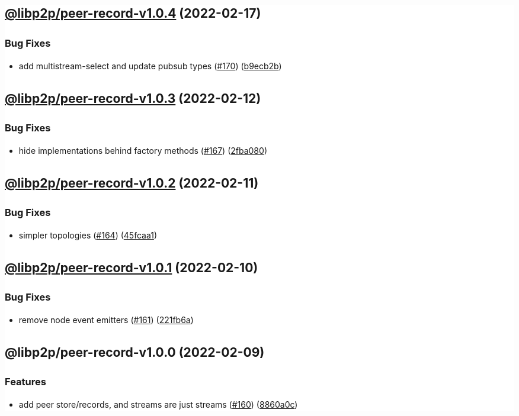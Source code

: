 ## [@libp2p/peer-record-v1.0.4](https://github.com/libp2p/js-libp2p-interfaces/compare/@libp2p/peer-record-v1.0.3...@libp2p/peer-record-v1.0.4) (2022-02-17)


### Bug Fixes

* add multistream-select and update pubsub types ([#170](https://github.com/libp2p/js-libp2p-interfaces/issues/170)) ([b9ecb2b](https://github.com/libp2p/js-libp2p-interfaces/commit/b9ecb2bee8f2abc0c41bfcf7bf2025894e37ddc2))

## [@libp2p/peer-record-v1.0.3](https://github.com/libp2p/js-libp2p-interfaces/compare/@libp2p/peer-record-v1.0.2...@libp2p/peer-record-v1.0.3) (2022-02-12)


### Bug Fixes

* hide implementations behind factory methods ([#167](https://github.com/libp2p/js-libp2p-interfaces/issues/167)) ([2fba080](https://github.com/libp2p/js-libp2p-interfaces/commit/2fba0800c9896af6dcc49da4fa904bb4a3e3e40d))

## [@libp2p/peer-record-v1.0.2](https://github.com/libp2p/js-libp2p-interfaces/compare/@libp2p/peer-record-v1.0.1...@libp2p/peer-record-v1.0.2) (2022-02-11)


### Bug Fixes

* simpler topologies ([#164](https://github.com/libp2p/js-libp2p-interfaces/issues/164)) ([45fcaa1](https://github.com/libp2p/js-libp2p-interfaces/commit/45fcaa10a6a3215089340ff2eff117d7fd1100e7))

## [@libp2p/peer-record-v1.0.1](https://github.com/libp2p/js-libp2p-interfaces/compare/@libp2p/peer-record-v1.0.0...@libp2p/peer-record-v1.0.1) (2022-02-10)


### Bug Fixes

* remove node event emitters ([#161](https://github.com/libp2p/js-libp2p-interfaces/issues/161)) ([221fb6a](https://github.com/libp2p/js-libp2p-interfaces/commit/221fb6a024430dc56288d73d8b8ce1aa88427701))

## @libp2p/peer-record-v1.0.0 (2022-02-09)


### Features

* add peer store/records, and streams are just streams ([#160](https://github.com/libp2p/js-libp2p-interfaces/issues/160)) ([8860a0c](https://github.com/libp2p/js-libp2p-interfaces/commit/8860a0cd46b359a5648402d83870f7ff957222fe))
